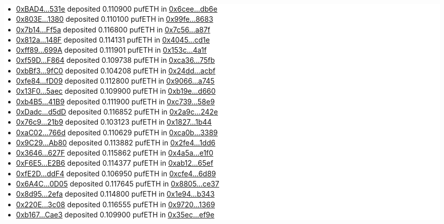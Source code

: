- [0xBAD4...531e](https://etherscan.io/address/0xBAD4771cDF7d7A496902F1a16df0cF30346C531e) deposited 0.110900 pufETH in [0x6cee...db6e](https://etherscan.io/tx/0xBAD4771cDF7d7A496902F1a16df0cF30346C531e)
- [0x803E...1380](https://etherscan.io/address/0x803E6f5Ce3bc91883Cc5dA77aE42C08F8e7E1380) deposited 0.110100 pufETH in [0x99fe...8683](https://etherscan.io/tx/0x803E6f5Ce3bc91883Cc5dA77aE42C08F8e7E1380)
- [0x7b14...Ff5a](https://etherscan.io/address/0x7b148246d3010eB76462c29B4a3D260C8b55Ff5a) deposited 0.116800 pufETH in [0x7c56...a87f](https://etherscan.io/tx/0x7b148246d3010eB76462c29B4a3D260C8b55Ff5a)
- [0x812a...148F](https://etherscan.io/address/0x812a0F0b303B2707f4507B4f47cA7173dB7a148F) deposited 0.114131 pufETH in [0x4045...cd1e](https://etherscan.io/tx/0x812a0F0b303B2707f4507B4f47cA7173dB7a148F)
- [0xff89...699A](https://etherscan.io/address/0xff89Ffc08673A687Dae26daB35292dFD8A7d699A) deposited 0.111901 pufETH in [0x153c...4a1f](https://etherscan.io/tx/0xff89Ffc08673A687Dae26daB35292dFD8A7d699A)
- [0xf59D...F864](https://etherscan.io/address/0xf59Dd92DB9eE4d83BDCd0641173B1421D02bF864) deposited 0.109738 pufETH in [0xca36...75fb](https://etherscan.io/tx/0xf59Dd92DB9eE4d83BDCd0641173B1421D02bF864)
- [0xbBf3...9fC0](https://etherscan.io/address/0xbBf35725f3C60A0620664fE2BdD92eC168a89fC0) deposited 0.104208 pufETH in [0x24dd...acbf](https://etherscan.io/tx/0xbBf35725f3C60A0620664fE2BdD92eC168a89fC0)
- [0xfe84...fD09](https://etherscan.io/address/0xfe84f0fDba69C0285E95852aE84d7302c203fD09) deposited 0.112800 pufETH in [0x9066...a745](https://etherscan.io/tx/0xfe84f0fDba69C0285E95852aE84d7302c203fD09)
- [0x13F0...5aec](https://etherscan.io/address/0x13F00Cf1F447B0f8B50256753f067Ea896a25aec) deposited 0.109900 pufETH in [0xb19e...d660](https://etherscan.io/tx/0x13F00Cf1F447B0f8B50256753f067Ea896a25aec)
- [0xb4B5...41B9](https://etherscan.io/address/0xb4B583a47EE79304FD91738e4742c7c30F7941B9) deposited 0.111900 pufETH in [0xc739...58e9](https://etherscan.io/tx/0xb4B583a47EE79304FD91738e4742c7c30F7941B9)
- [0xDadc...d5dD](https://etherscan.io/address/0xDadc38f752Da4E143FcB894E92bB63C3e36Bd5dD) deposited 0.116852 pufETH in [0x2a9c...242e](https://etherscan.io/tx/0xDadc38f752Da4E143FcB894E92bB63C3e36Bd5dD)
- [0x76c9...21b9](https://etherscan.io/address/0x76c9199fdb1297319Df0c5d518408ec616D321b9) deposited 0.103123 pufETH in [0x1827...1b44](https://etherscan.io/tx/0x76c9199fdb1297319Df0c5d518408ec616D321b9)
- [0xaC02...766d](https://etherscan.io/address/0xaC0229EdFdc3554267FB31aA3143377DDF4A766d) deposited 0.110629 pufETH in [0xca0b...3389](https://etherscan.io/tx/0xaC0229EdFdc3554267FB31aA3143377DDF4A766d)
- [0x9C29...Ab80](https://etherscan.io/address/0x9C2998b6cb03C4ea7C5990161F38b8F7d40EAb80) deposited 0.113882 pufETH in [0x2fe4...1dd6](https://etherscan.io/tx/0x9C2998b6cb03C4ea7C5990161F38b8F7d40EAb80)
- [0x3646...627F](https://etherscan.io/address/0x3646Bc67EdBE39C84D9Ac4770A44b83F4F97627F) deposited 0.115862 pufETH in [0x4a5a...e1f0](https://etherscan.io/tx/0x3646Bc67EdBE39C84D9Ac4770A44b83F4F97627F)
- [0xF6E5...E2B6](https://etherscan.io/address/0xF6E52D521a49439D1587edD034Be81b7cFc5E2B6) deposited 0.114377 pufETH in [0xab12...65ef](https://etherscan.io/tx/0xF6E52D521a49439D1587edD034Be81b7cFc5E2B6)
- [0xfE2D...ddF4](https://etherscan.io/address/0xfE2D742Dfd2039f09420DAF26F88C70f3DC3ddF4) deposited 0.106950 pufETH in [0xcfe4...6d89](https://etherscan.io/tx/0xfE2D742Dfd2039f09420DAF26F88C70f3DC3ddF4)
- [0x6A4C...0D05](https://etherscan.io/address/0x6A4C838E8fD87AA58597b2E442394F393d0D0D05) deposited 0.117645 pufETH in [0x8805...ce37](https://etherscan.io/tx/0x6A4C838E8fD87AA58597b2E442394F393d0D0D05)
- [0x8d95...2efa](https://etherscan.io/address/0x8d95679BD0A9E748997D523DCb77baa86a0A2efa) deposited 0.114800 pufETH in [0x1e94...b343](https://etherscan.io/tx/0x8d95679BD0A9E748997D523DCb77baa86a0A2efa)
- [0x220E...3c08](https://etherscan.io/address/0x220E81eA57BDD8EFDF4f0aAA79D4c2909c3c3c08) deposited 0.116555 pufETH in [0x9720...1369](https://etherscan.io/tx/0x220E81eA57BDD8EFDF4f0aAA79D4c2909c3c3c08)
- [0xb167...Cae3](https://etherscan.io/address/0xb16766C48cb36d7324EE286Ca7cAe938E70ECae3) deposited 0.109900 pufETH in [0x35ec...ef9e](https://etherscan.io/tx/0xb16766C48cb36d7324EE286Ca7cAe938E70ECae3)